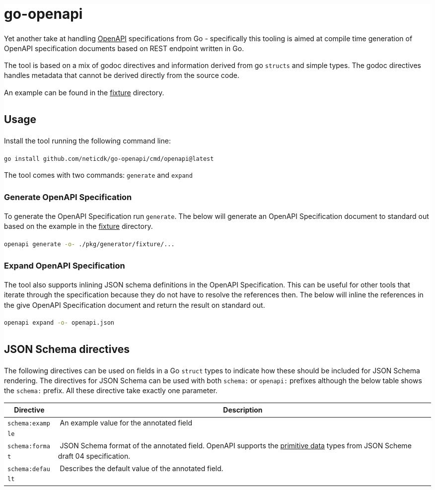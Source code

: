 # go-openapi

Yet another take at handling [OpenAPI](https://www.openapis.org/) specifications from Go - specifically
this tooling is aimed at compile time generation of OpenAPI specification documents based on REST
endpoint written in Go.

The tool is based on a mix of godoc directives and information derived from go `structs` and simple
types. The godoc directives handles metadata that cannot be derived directly from the source code.

An example can be found in the [fixture](./pkg/generator/fixture) directory.

## Usage

Install the tool running the following command line:

```sh
go install github.com/neticdk/go-openapi/cmd/openapi@latest
```

The tool comes with two commands: `generate` and `expand`

### Generate OpenAPI Specification

To generate the OpenAPI Specification run `generate`. The below will generate an OpenAPI Specification
document to standard out based on the example in the [fixture](./pkg/generator/fixture) directory.

```sh
openapi generate -o- ./pkg/generator/fixture/...
```

### Expand OpenAPI Specification

The tool also supports inlining JSON schema definitions in the OpenAPI Specification. This can be
useful for other tools that iterate through the specification because they do not have to resolve
the references then. The below will inline the references in the give OpenAPI Specification document
and return the result on standard out.

```sh
openapi expand -o- openapi.json
```

## JSON Schema directives

The following directives can be used on fields in a Go `struct` types to indicate how these should be included
for JSON Schema rendering. The directives for JSON Schema can be used with both `schema:` or `openapi:`
prefixes although the below table shows the `schema:` prefix. All these directive take exactly one parameter.

| Directive        | Description                                                                                                                                                                                                  |
| ---------------- | ------------------------------------------------------------------------------------------------------------------------------------------------------------------------------------------------------------ |
| `schema:example` |  An example value for the annotated field                                                                                                                                                                    |
| `schema:format`  |  JSON Schema format of the annotated field. OpenAPI supports the [primitive data](https://datatracker.ietf.org/doc/html/draft-zyp-json-schema-04#section-3.5) types from JSON Scheme draft 04 specification. |
| `schema:default` |  Describes the default value of the annotated field.                                                                                                                                                         |
